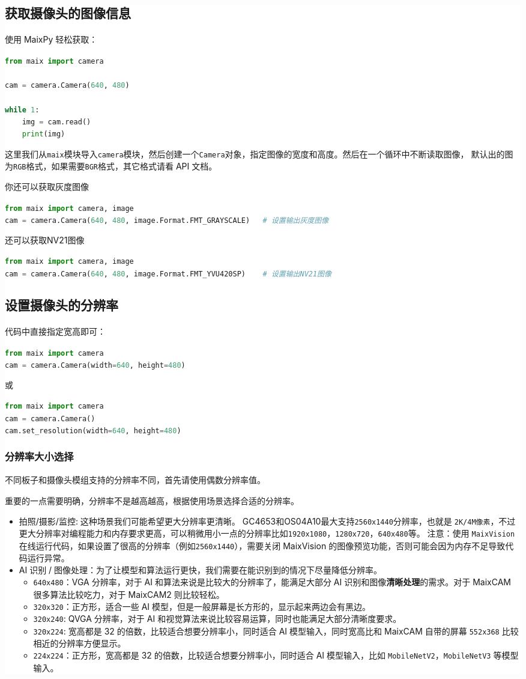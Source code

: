 ## 获取摄像头的图像信息

使用 MaixPy 轻松获取：
```python
from maix import camera

cam = camera.Camera(640, 480)

while 1:
    img = cam.read()
    print(img)
```

这里我们从`maix`模块导入`camera`模块，然后创建一个`Camera`对象，指定图像的宽度和高度。然后在一个循环中不断读取图像， 默认出的图为`RGB`格式，如果需要`BGR`格式，其它格式请看 API 文档。

你还可以获取灰度图像

```python
from maix import camera, image
cam = camera.Camera(640, 480, image.Format.FMT_GRAYSCALE)	# 设置输出灰度图像
```

还可以获取NV21图像

```python
from maix import camera, image
cam = camera.Camera(640, 480, image.Format.FMT_YVU420SP)	# 设置输出NV21图像
```


## 设置摄像头的分辨率

代码中直接指定宽高即可：

```python
from maix import camera
cam = camera.Camera(width=640, height=480)
```
或

```python
from maix import camera
cam = camera.Camera()
cam.set_resolution(width=640, height=480)
```

### 分辨率大小选择

不同板子和摄像头模组支持的分辨率不同，首先请使用偶数分辨率值。

重要的一点需要明确，分辨率不是越高越高，根据使用场景选择合适的分辨率。
* 拍照/摄影/监控: 这种场景我们可能希望更大分辨率更清晰。
  GC4653和OS04A10最大支持`2560x1440`分辨率，也就是 `2K/4M像素`，不过更大分辨率对编程能力和内存要求更高，可以稍微用小一点的分辨率比如`1920x1080`，`1280x720`，`640x480`等。
  注意：使用 `MaixVision` 在线运行代码，如果设置了很高的分辨率（例如`2560x1440`），需要关闭 MaixVision 的图像预览功能，否则可能会因为内存不足导致代码运行异常。
* AI 识别 / 图像处理：为了让模型和算法运行更快，我们需要在能识别到的情况下尽量降低分辨率。
  * `640x480`：VGA 分辨率，对于 AI 和算法来说是比较大的分辨率了，能满足大部分 AI 识别和图像**清晰处理**的需求。对于 MaixCAM 很多算法比较吃力，对于 MaixCAM2 则比较轻松。
  * `320x320`：正方形，适合一些 AI 模型，但是一般屏幕是长方形的，显示起来两边会有黑边。
  * `320x240`: QVGA 分辨率，对于 AI 和视觉算法来说比较容易运算，同时也能满足大部分清晰度要求。
  * `320x224`: 宽高都是 32 的倍数，比较适合想要分辨率小，同时适合 AI 模型输入，同时宽高比和 MaixCAM 自带的屏幕 `552x368` 比较相近的分辨率方便显示。
  * `224x224`：正方形，宽高都是 32 的倍数，比较适合想要分辨率小，同时适合 AI 模型输入，比如 `MobileNetV2`，`MobileNetV3` 等模型输入。
